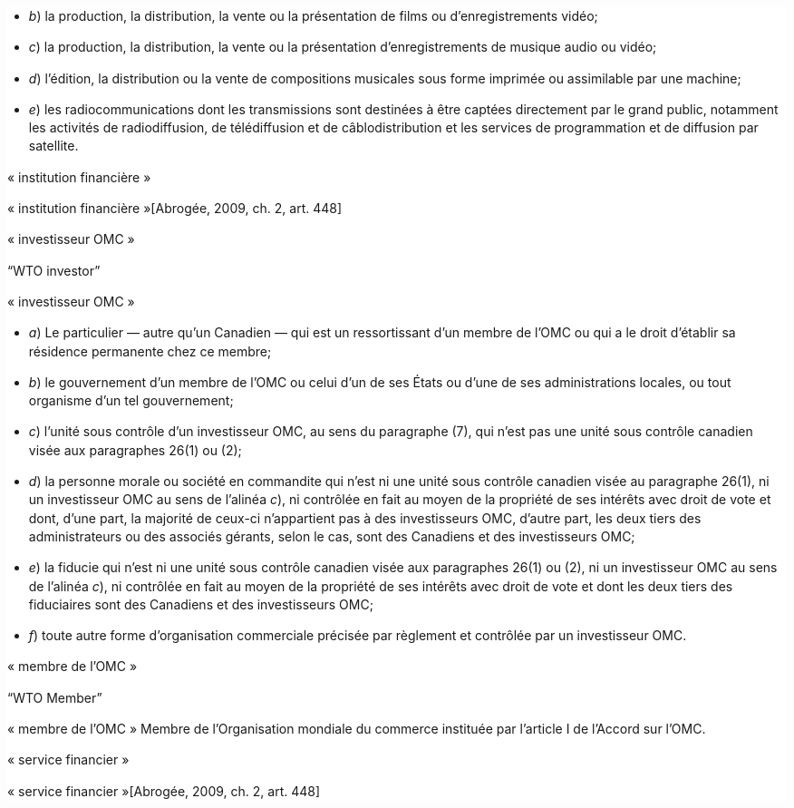   * _b_) la production, la distribution, la vente ou la présentation de films ou d’enregistrements vidéo;

  * _c_) la production, la distribution, la vente ou la présentation d’enregistrements de musique audio ou vidéo;

  * _d_) l’édition, la distribution ou la vente de compositions musicales sous forme imprimée ou assimilable par une machine;

  * _e_) les radiocommunications dont les transmissions sont destinées à être captées directement par le grand public, notamment les activités de radiodiffusion, de télédiffusion et de câblodistribution et les services de programmation et de diffusion par satellite.

« institution financière »
    

« institution financière »[Abrogée, 2009, ch. 2, art. 448]

« investisseur OMC »

“WTO investor”

    

« investisseur OMC »

  * _a_) Le particulier — autre qu’un Canadien — qui est un ressortissant d’un membre de l’OMC ou qui a le droit d’établir sa résidence permanente chez ce membre;

  * _b_) le gouvernement d’un membre de l’OMC ou celui d’un de ses États ou d’une de ses administrations locales, ou tout organisme d’un tel gouvernement;

  * _c_) l’unité sous contrôle d’un investisseur OMC, au sens du paragraphe (7), qui n’est pas une unité sous contrôle canadien visée aux paragraphes 26(1) ou (2);

  * _d_) la personne morale ou société en commandite qui n’est ni une unité sous contrôle canadien visée au paragraphe 26(1), ni un investisseur OMC au sens de l’alinéa _c_), ni contrôlée en fait au moyen de la propriété de ses intérêts avec droit de vote et dont, d’une part, la majorité de ceux-ci n’appartient pas à des investisseurs OMC, d’autre part, les deux tiers des administrateurs ou des associés gérants, selon le cas, sont des Canadiens et des investisseurs OMC;

  * _e_) la fiducie qui n’est ni une unité sous contrôle canadien visée aux paragraphes 26(1) ou (2), ni un investisseur OMC au sens de l’alinéa _c_), ni contrôlée en fait au moyen de la propriété de ses intérêts avec droit de vote et dont les deux tiers des fiduciaires sont des Canadiens et des investisseurs OMC;

  * _f_) toute autre forme d’organisation commerciale précisée par règlement et contrôlée par un investisseur OMC.

« membre de l’OMC »

“WTO Member”

    

« membre de l’OMC » Membre de l’Organisation mondiale du commerce instituée par l’article I de l’Accord sur l’OMC.

« service financier »
    

« service financier »[Abrogée, 2009, ch. 2, art. 448]
